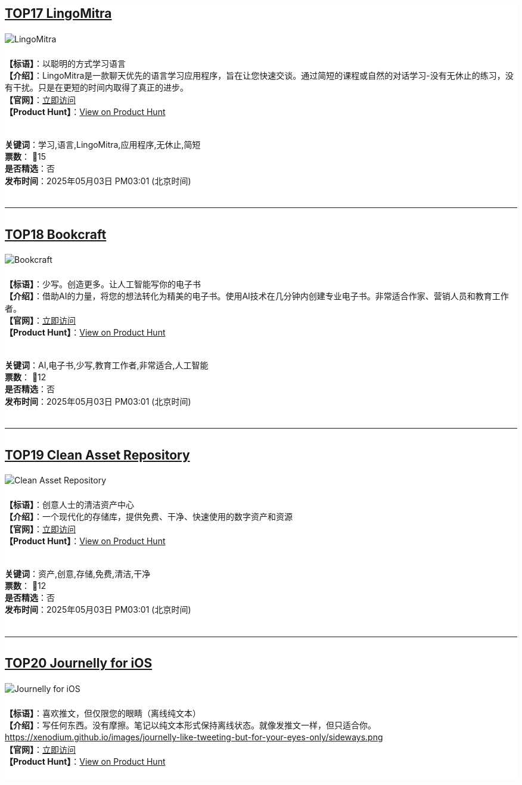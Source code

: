 
## [TOP17    LingoMitra](https://www.producthunt.com/posts/lingomitra)
![LingoMitra](https://ph-files.imgix.net/3db85dd1-8153-4a37-970d-771184aff88d.svg?auto=format&fit=crop&frame=1&h=512&w=1024)<br /><br />
**【标语】**：以聪明的方式学习语言<br />
**【介绍】**：LingoMitra是一款聊天优先的语言学习应用程序，旨在让您快速交谈。通过简短的课程或自然的对话学习-没有无休止的练习，没有干扰。只是在更短的时间内取得了真正的进步。<br />
**【官网】**：[立即访问](https://www.producthunt.com/r/POHDH2IFTOX376)<br />
**【Product Hunt】**：[View on Product Hunt](https://www.producthunt.com/posts/lingomitra)<br /><br />

**关键词**：学习,语言,LingoMitra,应用程序,无休止,简短<br />
**票数**： 🔺15<br />
**是否精选**：否<br />
**发布时间**：2025年05月03日 PM03:01 (北京时间)<br /><br />

---

## [TOP18    Bookcraft](https://www.producthunt.com/posts/bookcraft)
![Bookcraft](https://ph-files.imgix.net/9878dc74-3592-4b52-91ae-ce48d9b3b722.png?auto=format&fit=crop&frame=1&h=512&w=1024)<br /><br />
**【标语】**：少写。创造更多。让人工智能写你的电子书<br />
**【介绍】**：借助AI的力量，将您的想法转化为精美的电子书。使用AI技术在几分钟内创建专业电子书。非常适合作家、营销人员和教育工作者。<br />
**【官网】**：[立即访问](https://www.producthunt.com/r/WSMXDZ5UO6OSDJ)<br />
**【Product Hunt】**：[View on Product Hunt](https://www.producthunt.com/posts/bookcraft)<br /><br />

**关键词**：AI,电子书,少写,教育工作者,非常适合,人工智能<br />
**票数**： 🔺12<br />
**是否精选**：否<br />
**发布时间**：2025年05月03日 PM03:01 (北京时间)<br /><br />

---

## [TOP19    Clean Asset Repository](https://www.producthunt.com/posts/clean-asset-repository)
![Clean Asset Repository](https://ph-files.imgix.net/ea455c37-e3d8-447e-8ae3-c6cc10b7d905.png?auto=format&fit=crop&frame=1&h=512&w=1024)<br /><br />
**【标语】**：创意人士的清洁资产中心<br />
**【介绍】**：一个现代化的存储库，提供免费、干净、快速使用的数字资产和资源<br />
**【官网】**：[立即访问](https://www.producthunt.com/r/NQCNUD6DBCFFOV)<br />
**【Product Hunt】**：[View on Product Hunt](https://www.producthunt.com/posts/clean-asset-repository)<br /><br />

**关键词**：资产,创意,存储,免费,清洁,干净<br />
**票数**： 🔺12<br />
**是否精选**：否<br />
**发布时间**：2025年05月03日 PM03:01 (北京时间)<br /><br />

---

## [TOP20    Journelly for iOS](https://www.producthunt.com/posts/journelly-for-ios)
![Journelly for iOS](https://ph-files.imgix.net/0d6c04ed-a081-4949-8941-50661c83b4b1.jpeg?auto=format&fit=crop&frame=1&h=512&w=1024)<br /><br />
**【标语】**：喜欢推文，但仅限您的眼睛（离线纯文本）<br />
**【介绍】**：写任何东西。没有摩擦。笔记以纯文本形式保持离线状态。就像发推文一样，但只适合你。https://xenodium.github.io/images/journelly-like-tweeting-but-for-your-eyes-only/sideways.png<br />
**【官网】**：[立即访问](https://www.producthunt.com/r/POVEQAD5EMV6MK)<br />
**【Product Hunt】**：[View on Product Hunt](https://www.producthunt.com/posts/journelly-for-ios)<br /><br />
